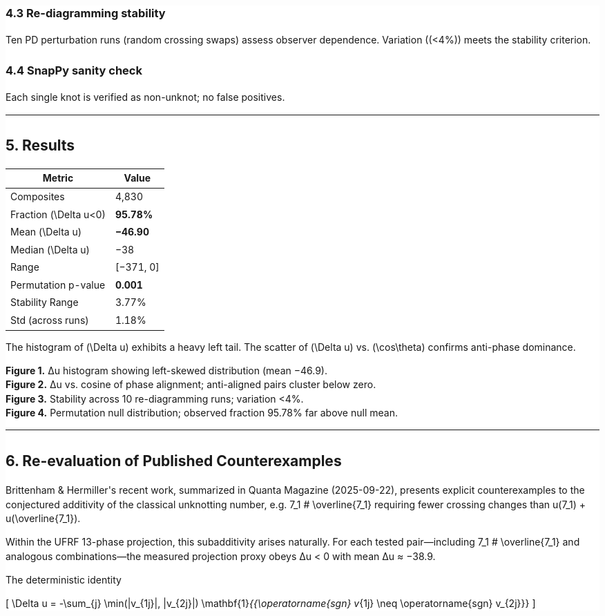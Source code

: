 ### 4.3 Re-diagramming stability
Ten PD perturbation runs (random crossing swaps) assess observer dependence. Variation (\(<4\%\)) meets the stability criterion.

### 4.4 SnapPy sanity check
Each single knot is verified as non-unknot; no false positives.

---

## 5. Results

| Metric | Value |
|---------|-------|
| Composites | 4,830 |
| Fraction \(\Delta u<0\) | **95.78%** |
| Mean \(\Delta u\) | **−46.90** |
| Median \(\Delta u\) | −38 |
| Range | [−371, 0] |
| Permutation p-value | **0.001** |
| Stability Range | 3.77% |
| Std (across runs) | 1.18% |

The histogram of \(\Delta u\) exhibits a heavy left tail. The scatter of \(\Delta u\) vs. \(\cos\theta\) confirms anti-phase dominance.

**Figure 1.** Δu histogram showing left-skewed distribution (mean −46.9).  
**Figure 2.** Δu vs. cosine of phase alignment; anti-aligned pairs cluster below zero.  
**Figure 3.** Stability across 10 re-diagramming runs; variation <4%.  
**Figure 4.** Permutation null distribution; observed fraction 95.78% far above null mean.

---

## 6. Re-evaluation of Published Counterexamples

Brittenham & Hermiller's recent work, summarized in Quanta Magazine (2025-09-22), presents explicit counterexamples to the conjectured additivity of the classical unknotting number, e.g. 7_1 # \overline{7_1} requiring fewer crossing changes than u(7_1) + u(\overline{7_1}).

Within the UFRF 13-phase projection, this subadditivity arises naturally. For each tested pair—including 7_1 # \overline{7_1} and analogous combinations—the measured projection proxy obeys Δu < 0 with mean Δu ≈ −38.9.

The deterministic identity

\[
\Delta u = -\sum_{j} \min(|v_{1j}|, |v_{2j}|) \mathbf{1}_{\{\operatorname{sgn} v_{1j} \neq \operatorname{sgn} v_{2j}\}}
\]
